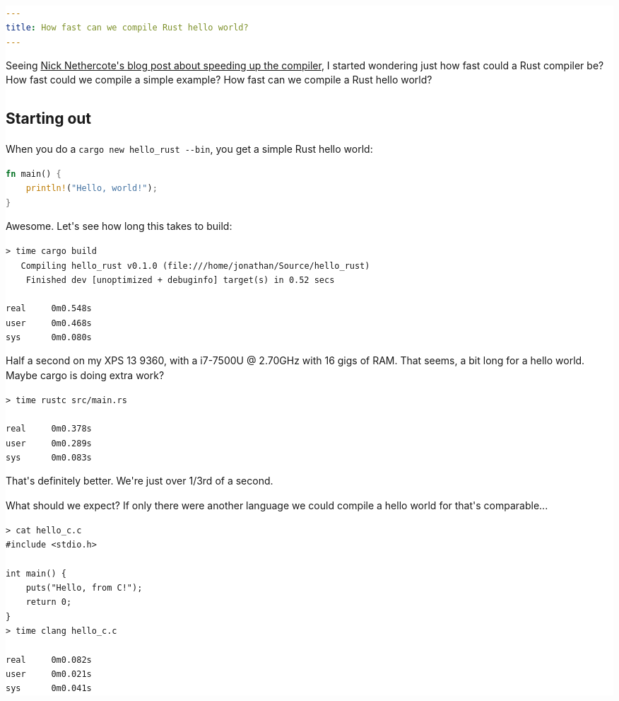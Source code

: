 ```yaml
---
title: How fast can we compile Rust hello world?
---
```


Seeing [Nick Nethercote's blog post about speeding up the compiler](https://blog.mozilla.org/nnethercote/2018/04/30/how-to-speed-up-the-rust-compiler-in-2018/), I started wondering just how fast could a Rust compiler be?  How fast could we compile a simple example?  How fast can we compile a Rust hello world?

## Starting out

When you do a `cargo new hello_rust --bin`, you get a simple Rust hello world:

```rust
fn main() {
    println!("Hello, world!");
}
```

Awesome.  Let's see how long this takes to build:

```term
> time cargo build
   Compiling hello_rust v0.1.0 (file:///home/jonathan/Source/hello_rust)
    Finished dev [unoptimized + debuginfo] target(s) in 0.52 secs

real     0m0.548s
user     0m0.468s
sys      0m0.080s
```

Half a second on my XPS 13 9360, with a i7-7500U @ 2.70GHz with 16 gigs of RAM.  That seems, a bit long for a hello world.  Maybe cargo is doing extra work?

```term
> time rustc src/main.rs

real     0m0.378s
user     0m0.289s
sys      0m0.083s
```

That's definitely better.  We're just over 1/3rd of a second.  

What should we expect?  If only there were another language we could compile a hello world for that's comparable... 

```term
> cat hello_c.c
#include <stdio.h>

int main() {
    puts("Hello, from C!");
    return 0;
}
> time clang hello_c.c

real     0m0.082s
user     0m0.021s
sys      0m0.041s
```
